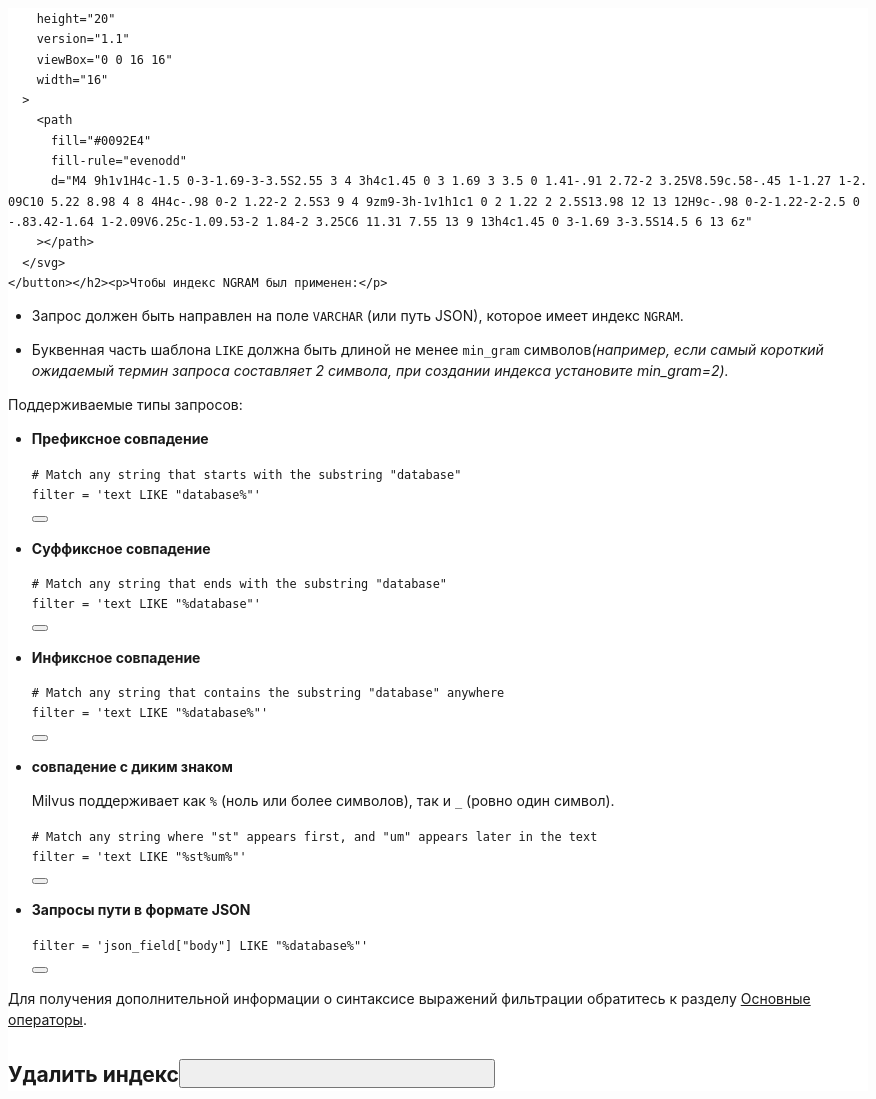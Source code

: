         height="20"
        version="1.1"
        viewBox="0 0 16 16"
        width="16"
      >
        <path
          fill="#0092E4"
          fill-rule="evenodd"
          d="M4 9h1v1H4c-1.5 0-3-1.69-3-3.5S2.55 3 4 3h4c1.45 0 3 1.69 3 3.5 0 1.41-.91 2.72-2 3.25V8.59c.58-.45 1-1.27 1-2.09C10 5.22 8.98 4 8 4H4c-.98 0-2 1.22-2 2.5S3 9 4 9zm9-3h-1v1h1c1 0 2 1.22 2 2.5S13.98 12 13 12H9c-.98 0-2-1.22-2-2.5 0-.83.42-1.64 1-2.09V6.25c-1.09.53-2 1.84-2 3.25C6 11.31 7.55 13 9 13h4c1.45 0 3-1.69 3-3.5S14.5 6 13 6z"
        ></path>
      </svg>
    </button></h2><p>Чтобы индекс NGRAM был применен:</p>
<ul>
<li><p>Запрос должен быть направлен на поле <code translate="no">VARCHAR</code> (или путь JSON), которое имеет индекс <code translate="no">NGRAM</code>.</p></li>
<li><p>Буквенная часть шаблона <code translate="no">LIKE</code> должна быть длиной не менее <code translate="no">min_gram</code> символов<em>(например, если самый короткий ожидаемый термин запроса составляет 2 символа, при создании индекса установите min_gram=2).</em></p></li>
</ul>
<p>Поддерживаемые типы запросов:</p>
<ul>
<li><p><strong>Префиксное совпадение</strong></p>
<pre><code translate="no" class="language-python"><span class="hljs-comment"># Match any string that starts with the substring &quot;database&quot;</span>
<span class="hljs-built_in">filter</span> = <span class="hljs-string">&#x27;text LIKE &quot;database%&quot;&#x27;</span>
<button class="copy-code-btn"></button></code></pre></li>
<li><p><strong>Суффиксное совпадение</strong></p>
<pre><code translate="no" class="language-python"><span class="hljs-comment"># Match any string that ends with the substring &quot;database&quot;</span>
<span class="hljs-built_in">filter</span> = <span class="hljs-string">&#x27;text LIKE &quot;%database&quot;&#x27;</span>
<button class="copy-code-btn"></button></code></pre></li>
<li><p><strong>Инфиксное совпадение</strong></p>
<pre><code translate="no" class="language-python"><span class="hljs-comment"># Match any string that contains the substring &quot;database&quot; anywhere</span>
<span class="hljs-built_in">filter</span> = <span class="hljs-string">&#x27;text LIKE &quot;%database%&quot;&#x27;</span>
<button class="copy-code-btn"></button></code></pre></li>
<li><p><strong>совпадение с диким знаком</strong></p>
<p>Milvus поддерживает как <code translate="no">%</code> (ноль или более символов), так и <code translate="no">_</code> (ровно один символ).</p>
<pre><code translate="no" class="language-python"><span class="hljs-comment"># Match any string where &quot;st&quot; appears first, and &quot;um&quot; appears later in the text </span>
<span class="hljs-built_in">filter</span> = <span class="hljs-string">&#x27;text LIKE &quot;%st%um%&quot;&#x27;</span>
<button class="copy-code-btn"></button></code></pre></li>
<li><p><strong>Запросы пути в формате JSON</strong></p>
<pre><code translate="no" class="language-python"><span class="hljs-built_in">filter</span> = <span class="hljs-string">&#x27;json_field[&quot;body&quot;] LIKE &quot;%database%&quot;&#x27;</span>
<button class="copy-code-btn"></button></code></pre></li>
</ul>
<p>Для получения дополнительной информации о синтаксисе выражений фильтрации обратитесь к разделу <a href="/docs/ru/basic-operators.md">Основные операторы</a>.</p>
<h2 id="Drop-an-index" class="common-anchor-header">Удалить индекс<button data-href="#Drop-an-index" class="anchor-icon" translate="no">
      <svg translate="no"
        aria-hidden="true"
        focusable="false"
        height="20"
        version="1.1"